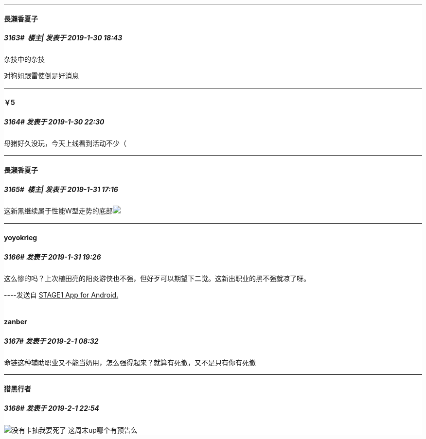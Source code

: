 
*****

####  長瀨香夏子
##### 3163#         楼主| 发表于 2019-1-30 18:43


杂技中的杂技

对狗姐跟雷使倒是好消息


*****

####  ￥5
##### 3164#       发表于 2019-1-30 22:30


母猪好久没玩，今天上线看到活动不少（


*****

####  長瀨香夏子
##### 3165#         楼主| 发表于 2019-1-31 17:16


这新黑继续属于性能W型走势的底部<img src="https://static.saraba1st.com/image/smiley/face2017/066.png" referrerpolicy="no-referrer">


*****

####  yoyokrieg
##### 3166#       发表于 2019-1-31 19:26


这么惨的吗？上次植田亮的阳炎游侠也不强，但好歹可以期望下二觉。这新出职业的黑不强就凉了呀。


----发送自 [STAGE1 App for Android.](http://stage1.5j4m.com/?1.30)


*****

####  zanber
##### 3167#       发表于 2019-2-1 08:32


命链这种辅助职业又不能当奶用，怎么强得起来？就算有死撤，又不是只有你有死撤


*****

####  猎黑行者
##### 3168#       发表于 2019-2-1 22:54


<img src="https://static.saraba1st.com/image/smiley/face2017/009.gif" referrerpolicy="no-referrer">没有卡抽我要死了
这周末up哪个有预告么
